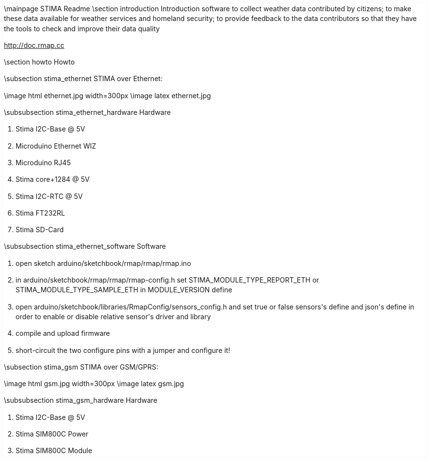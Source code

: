 \mainpage STIMA Readme
\section introduction Introduction
software to collect weather data contributed by citizens; to make
these data available for weather services and homeland security; to
provide feedback to the data contributors so that they have the tools
to check and improve their data quality

http://doc.rmap.cc

\section howto Howto



\subsection stima_ethernet STIMA over Ethernet:

\image html ethernet.jpg width=300px
\image latex ethernet.jpg

\subsubsection stima_ethernet_hardware Hardware

1) Stima I2C-Base @ 5V

2) Microduino Ethernet WIZ

3) Microduino RJ45

4) Stima core+1284 @ 5V

5) Stima I2C-RTC @ 5V

6) Stima FT232RL

7) Stima SD-Card

\subsubsection stima_ethernet_software Software

1) open sketch arduino/sketchbook/rmap/rmap/rmap.ino

2) in arduino/sketchbook/rmap/rmap/rmap-config.h set STIMA_MODULE_TYPE_REPORT_ETH or STIMA_MODULE_TYPE_SAMPLE_ETH in MODULE_VERSION define

3) open arduino/sketchbook/libraries/RmapConfig/sensors_config.h and set true or false
sensors's define and json's define in order to enable or disable relative sensor's driver and library

4) compile and upload firmware

5) short-circuit the two configure pins with a jumper and configure it!



\subsection stima_gsm STIMA over GSM/GPRS:

\image html gsm.jpg width=300px
\image latex gsm.jpg

\subsubsection stima_gsm_hardware Hardware

1) Stima I2C-Base @ 5V

2) Stima SIM800C Power

3) Stima SIM800C Module
